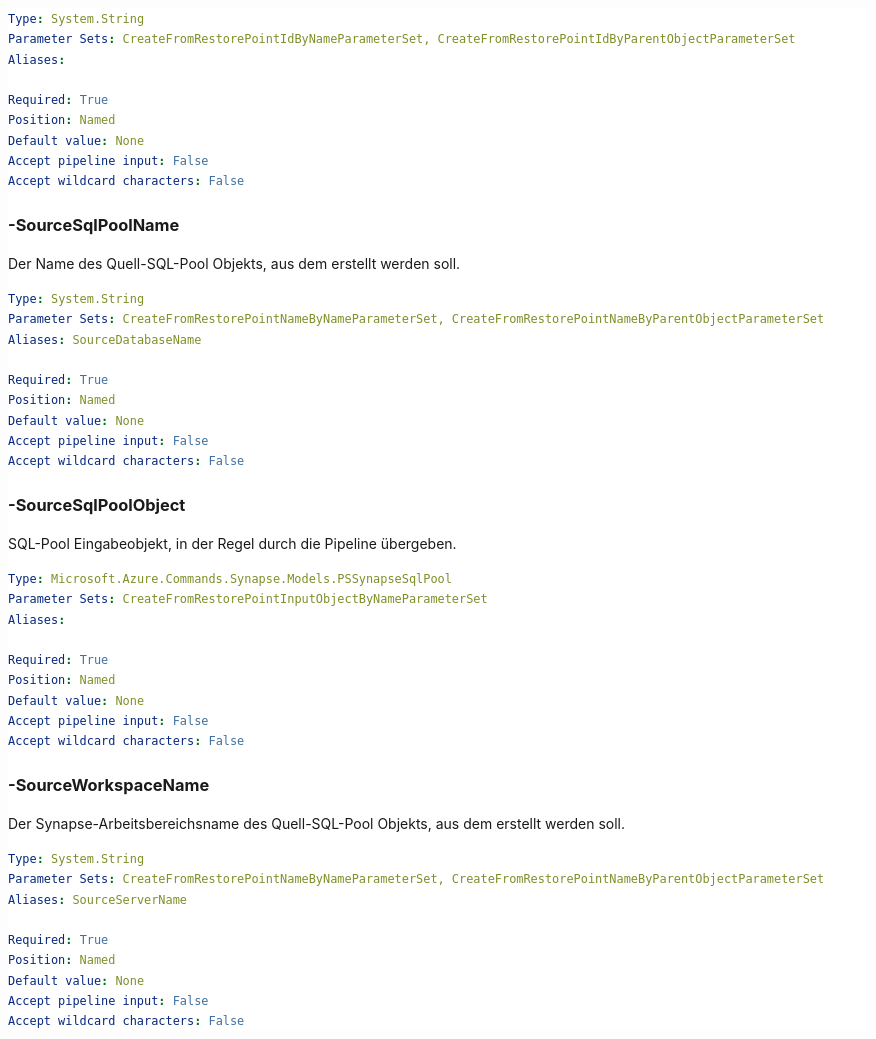 ```yaml
Type: System.String
Parameter Sets: CreateFromRestorePointIdByNameParameterSet, CreateFromRestorePointIdByParentObjectParameterSet
Aliases:

Required: True
Position: Named
Default value: None
Accept pipeline input: False
Accept wildcard characters: False
```

### -SourceSqlPoolName
Der Name des Quell-SQL-Pool Objekts, aus dem erstellt werden soll.

```yaml
Type: System.String
Parameter Sets: CreateFromRestorePointNameByNameParameterSet, CreateFromRestorePointNameByParentObjectParameterSet
Aliases: SourceDatabaseName

Required: True
Position: Named
Default value: None
Accept pipeline input: False
Accept wildcard characters: False
```

### -SourceSqlPoolObject
SQL-Pool Eingabeobjekt, in der Regel durch die Pipeline übergeben.

```yaml
Type: Microsoft.Azure.Commands.Synapse.Models.PSSynapseSqlPool
Parameter Sets: CreateFromRestorePointInputObjectByNameParameterSet
Aliases:

Required: True
Position: Named
Default value: None
Accept pipeline input: False
Accept wildcard characters: False
```

### -SourceWorkspaceName
Der Synapse-Arbeitsbereichsname des Quell-SQL-Pool Objekts, aus dem erstellt werden soll.

```yaml
Type: System.String
Parameter Sets: CreateFromRestorePointNameByNameParameterSet, CreateFromRestorePointNameByParentObjectParameterSet
Aliases: SourceServerName

Required: True
Position: Named
Default value: None
Accept pipeline input: False
Accept wildcard characters: False
```
